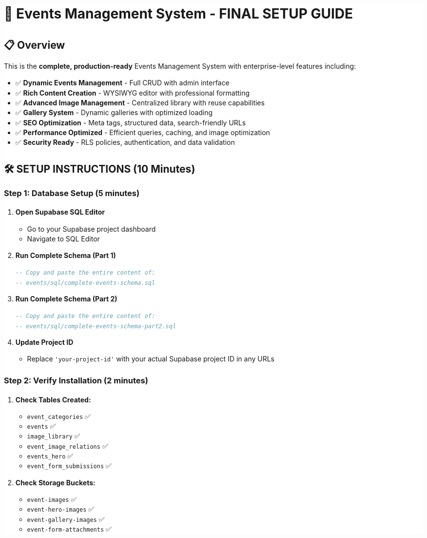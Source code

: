 # 🚀 Events Management System - FINAL SETUP GUIDE

## 📋 Overview

This is the **complete, production-ready** Events Management System with enterprise-level features including:

- ✅ **Dynamic Events Management** - Full CRUD with admin interface
- ✅ **Rich Content Creation** - WYSIWYG editor with professional formatting
- ✅ **Advanced Image Management** - Centralized library with reuse capabilities
- ✅ **Gallery System** - Dynamic galleries with optimized loading
- ✅ **SEO Optimization** - Meta tags, structured data, search-friendly URLs
- ✅ **Performance Optimized** - Efficient queries, caching, and image optimization
- ✅ **Security Ready** - RLS policies, authentication, and data validation

## 🛠️ **SETUP INSTRUCTIONS (10 Minutes)**

### **Step 1: Database Setup (5 minutes)**

1. **Open Supabase SQL Editor**
   - Go to your Supabase project dashboard
   - Navigate to SQL Editor

2. **Run Complete Schema (Part 1)**
   ```sql
   -- Copy and paste the entire content of:
   -- events/sql/complete-events-schema.sql
   ```

3. **Run Complete Schema (Part 2)**
   ```sql
   -- Copy and paste the entire content of:
   -- events/sql/complete-events-schema-part2.sql
   ```

4. **Update Project ID**
   - Replace `'your-project-id'` with your actual Supabase project ID in any URLs

### **Step 2: Verify Installation (2 minutes)**

1. **Check Tables Created:**
   - `event_categories` ✅
   - `events` ✅
   - `image_library` ✅
   - `event_image_relations` ✅
   - `events_hero` ✅
   - `event_form_submissions` ✅

2. **Check Storage Buckets:**
   - `event-images` ✅
   - `event-hero-images` ✅
   - `event-gallery-images` ✅
   - `event-form-attachments` ✅
